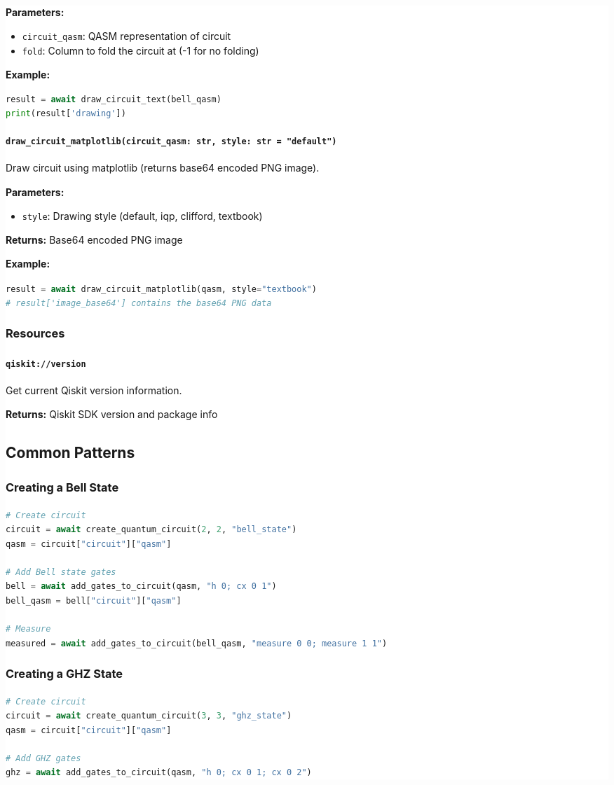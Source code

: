 **Parameters:**
- `circuit_qasm`: QASM representation of circuit
- `fold`: Column to fold the circuit at (-1 for no folding)

**Example:**
```python
result = await draw_circuit_text(bell_qasm)
print(result['drawing'])
```

#### `draw_circuit_matplotlib(circuit_qasm: str, style: str = "default")`
Draw circuit using matplotlib (returns base64 encoded PNG image).

**Parameters:**
- `style`: Drawing style (default, iqp, clifford, textbook)

**Returns:** Base64 encoded PNG image

**Example:**
```python
result = await draw_circuit_matplotlib(qasm, style="textbook")
# result['image_base64'] contains the base64 PNG data
```

### Resources

#### `qiskit://version`
Get current Qiskit version information.

**Returns:** Qiskit SDK version and package info

## Common Patterns

### Creating a Bell State

```python
# Create circuit
circuit = await create_quantum_circuit(2, 2, "bell_state")
qasm = circuit["circuit"]["qasm"]

# Add Bell state gates
bell = await add_gates_to_circuit(qasm, "h 0; cx 0 1")
bell_qasm = bell["circuit"]["qasm"]

# Measure
measured = await add_gates_to_circuit(bell_qasm, "measure 0 0; measure 1 1")
```

### Creating a GHZ State

```python
# Create circuit
circuit = await create_quantum_circuit(3, 3, "ghz_state")
qasm = circuit["circuit"]["qasm"]

# Add GHZ gates
ghz = await add_gates_to_circuit(qasm, "h 0; cx 0 1; cx 0 2")
```
